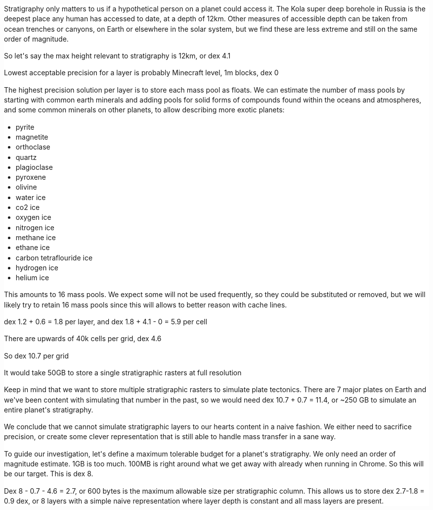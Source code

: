 Stratigraphy only matters to us if a hypothetical person on a planet could access it. The Kola super deep borehole in Russia is the deepest place any human has accessed to date, at a depth of 12km. Other measures of accessible depth can be taken from ocean trenches or canyons, on Earth or elsewhere in the solar system, but we find these are less extreme and still on the same order of magnitude. 

So let's say the max height relevant to stratigraphy is 12km, or dex 4.1

Lowest acceptable precision for a layer is probably Minecraft level, 1m blocks, dex 0

The highest precision solution per layer is to store each mass pool as floats. We can estimate the number of mass pools by starting with common earth minerals and adding pools for solid forms of compounds found within the oceans and atmospheres, and some common minerals on other planets, to allow describing more exotic planets:
* pyrite
* magnetite
* orthoclase
* quartz
* plagioclase
* pyroxene
* olivine
* water ice
* co2 ice
* oxygen ice
* nitrogen ice
* methane ice
* ethane ice
* carbon tetraflouride ice
* hydrogen ice
* helium ice

This amounts to 16 mass pools. We expect some will not be used frequently,
so they could be substituted or removed, but we will likely try to retain 16 mass pools
since this will allows to better reason with cache lines.

dex 1.2 + 0.6 = 1.8 per layer, and dex 1.8 + 4.1 - 0 = 5.9 per cell

There are upwards of 40k cells per grid, dex 4.6

So dex 10.7 per grid

It would take 50GB to store a single stratigraphic rasters at full resolution

Keep in mind that we want to store multiple stratigraphic rasters to simulate plate tectonics.
There are 7 major plates on Earth and we've been content with simulating that number in the past, 
so we would need dex 10.7 + 0.7 = 11.4, or ~250 GB to simulate an entire planet's stratigraphy.

We conclude that we cannot simulate stratigraphic layers to our hearts content in a naive fashion.
We either need to sacrifice precision, or create some clever representation that is still able to handle mass transfer in a sane way. 

To guide our investigation, let's define a maximum tolerable budget for a planet's stratigraphy. 
We only need an order of magnitude estimate. 1GB is too much. 100MB is right around what we get away with already when running in Chrome. So this will be our target. This is dex 8.

Dex 8 - 0.7 - 4.6 = 2.7, or 600 bytes is the maximum allowable size per stratigraphic column. This allows us to store dex 2.7-1.8 = 0.9 dex, or 8 layers with a simple naive representation where layer depth is constant and all mass layers are present. 
